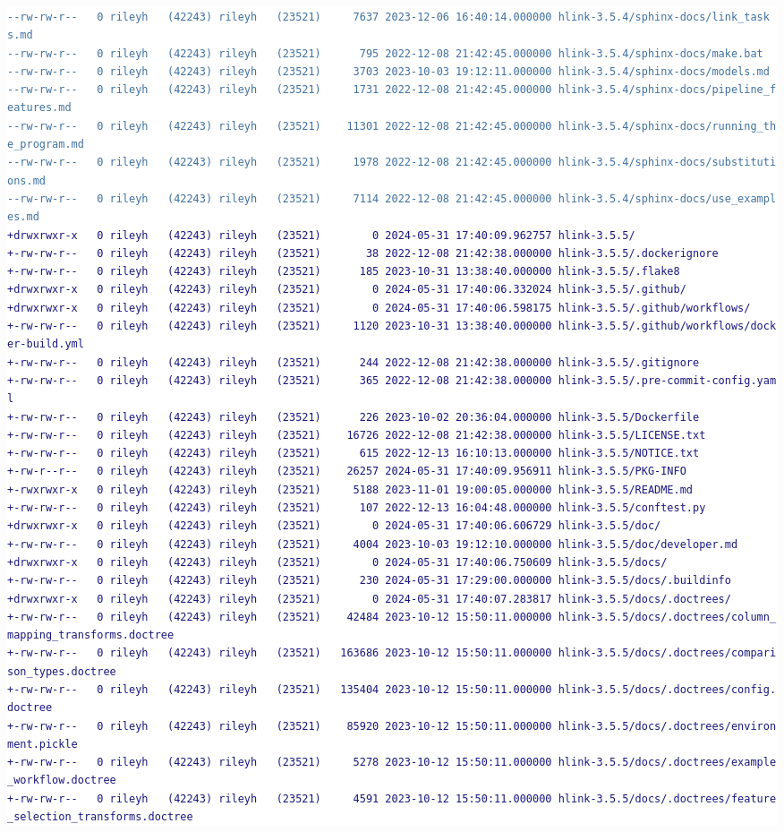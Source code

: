 ```diff
--rw-rw-r--   0 rileyh   (42243) rileyh   (23521)     7637 2023-12-06 16:40:14.000000 hlink-3.5.4/sphinx-docs/link_tasks.md
--rw-rw-r--   0 rileyh   (42243) rileyh   (23521)      795 2022-12-08 21:42:45.000000 hlink-3.5.4/sphinx-docs/make.bat
--rw-rw-r--   0 rileyh   (42243) rileyh   (23521)     3703 2023-10-03 19:12:11.000000 hlink-3.5.4/sphinx-docs/models.md
--rw-rw-r--   0 rileyh   (42243) rileyh   (23521)     1731 2022-12-08 21:42:45.000000 hlink-3.5.4/sphinx-docs/pipeline_features.md
--rw-rw-r--   0 rileyh   (42243) rileyh   (23521)    11301 2022-12-08 21:42:45.000000 hlink-3.5.4/sphinx-docs/running_the_program.md
--rw-rw-r--   0 rileyh   (42243) rileyh   (23521)     1978 2022-12-08 21:42:45.000000 hlink-3.5.4/sphinx-docs/substitutions.md
--rw-rw-r--   0 rileyh   (42243) rileyh   (23521)     7114 2022-12-08 21:42:45.000000 hlink-3.5.4/sphinx-docs/use_examples.md
+drwxrwxr-x   0 rileyh   (42243) rileyh   (23521)        0 2024-05-31 17:40:09.962757 hlink-3.5.5/
+-rw-rw-r--   0 rileyh   (42243) rileyh   (23521)       38 2022-12-08 21:42:38.000000 hlink-3.5.5/.dockerignore
+-rw-rw-r--   0 rileyh   (42243) rileyh   (23521)      185 2023-10-31 13:38:40.000000 hlink-3.5.5/.flake8
+drwxrwxr-x   0 rileyh   (42243) rileyh   (23521)        0 2024-05-31 17:40:06.332024 hlink-3.5.5/.github/
+drwxrwxr-x   0 rileyh   (42243) rileyh   (23521)        0 2024-05-31 17:40:06.598175 hlink-3.5.5/.github/workflows/
+-rw-rw-r--   0 rileyh   (42243) rileyh   (23521)     1120 2023-10-31 13:38:40.000000 hlink-3.5.5/.github/workflows/docker-build.yml
+-rw-rw-r--   0 rileyh   (42243) rileyh   (23521)      244 2022-12-08 21:42:38.000000 hlink-3.5.5/.gitignore
+-rw-rw-r--   0 rileyh   (42243) rileyh   (23521)      365 2022-12-08 21:42:38.000000 hlink-3.5.5/.pre-commit-config.yaml
+-rw-rw-r--   0 rileyh   (42243) rileyh   (23521)      226 2023-10-02 20:36:04.000000 hlink-3.5.5/Dockerfile
+-rw-rw-r--   0 rileyh   (42243) rileyh   (23521)    16726 2022-12-08 21:42:38.000000 hlink-3.5.5/LICENSE.txt
+-rw-rw-r--   0 rileyh   (42243) rileyh   (23521)      615 2022-12-13 16:10:13.000000 hlink-3.5.5/NOTICE.txt
+-rw-r--r--   0 rileyh   (42243) rileyh   (23521)    26257 2024-05-31 17:40:09.956911 hlink-3.5.5/PKG-INFO
+-rwxrwxr-x   0 rileyh   (42243) rileyh   (23521)     5188 2023-11-01 19:00:05.000000 hlink-3.5.5/README.md
+-rw-rw-r--   0 rileyh   (42243) rileyh   (23521)      107 2022-12-13 16:04:48.000000 hlink-3.5.5/conftest.py
+drwxrwxr-x   0 rileyh   (42243) rileyh   (23521)        0 2024-05-31 17:40:06.606729 hlink-3.5.5/doc/
+-rw-rw-r--   0 rileyh   (42243) rileyh   (23521)     4004 2023-10-03 19:12:10.000000 hlink-3.5.5/doc/developer.md
+drwxrwxr-x   0 rileyh   (42243) rileyh   (23521)        0 2024-05-31 17:40:06.750609 hlink-3.5.5/docs/
+-rw-rw-r--   0 rileyh   (42243) rileyh   (23521)      230 2024-05-31 17:29:00.000000 hlink-3.5.5/docs/.buildinfo
+drwxrwxr-x   0 rileyh   (42243) rileyh   (23521)        0 2024-05-31 17:40:07.283817 hlink-3.5.5/docs/.doctrees/
+-rw-rw-r--   0 rileyh   (42243) rileyh   (23521)    42484 2023-10-12 15:50:11.000000 hlink-3.5.5/docs/.doctrees/column_mapping_transforms.doctree
+-rw-rw-r--   0 rileyh   (42243) rileyh   (23521)   163686 2023-10-12 15:50:11.000000 hlink-3.5.5/docs/.doctrees/comparison_types.doctree
+-rw-rw-r--   0 rileyh   (42243) rileyh   (23521)   135404 2023-10-12 15:50:11.000000 hlink-3.5.5/docs/.doctrees/config.doctree
+-rw-rw-r--   0 rileyh   (42243) rileyh   (23521)    85920 2023-10-12 15:50:11.000000 hlink-3.5.5/docs/.doctrees/environment.pickle
+-rw-rw-r--   0 rileyh   (42243) rileyh   (23521)     5278 2023-10-12 15:50:11.000000 hlink-3.5.5/docs/.doctrees/example_workflow.doctree
+-rw-rw-r--   0 rileyh   (42243) rileyh   (23521)     4591 2023-10-12 15:50:11.000000 hlink-3.5.5/docs/.doctrees/feature_selection_transforms.doctree
```
